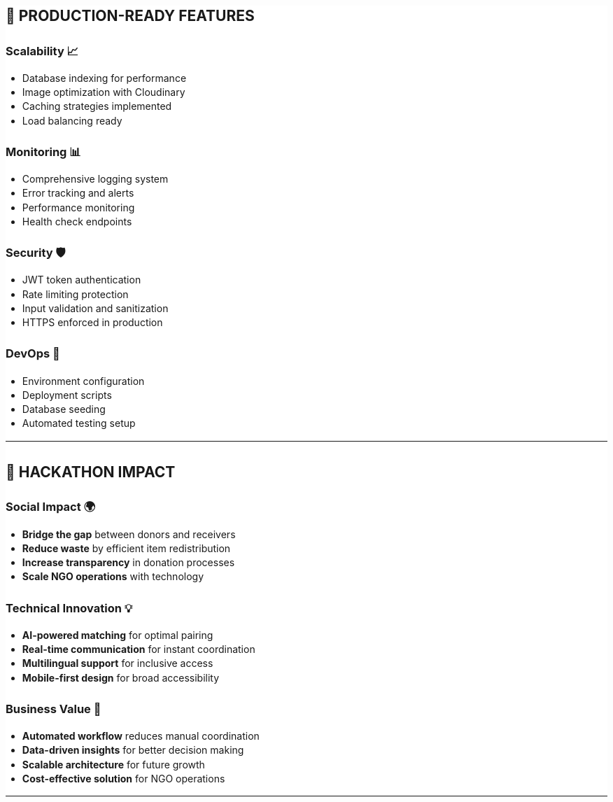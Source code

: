
## 🌟 **PRODUCTION-READY FEATURES**

### **Scalability** 📈
- Database indexing for performance
- Image optimization with Cloudinary
- Caching strategies implemented
- Load balancing ready

### **Monitoring** 📊
- Comprehensive logging system
- Error tracking and alerts
- Performance monitoring
- Health check endpoints

### **Security** 🛡️
- JWT token authentication
- Rate limiting protection
- Input validation and sanitization
- HTTPS enforced in production

### **DevOps** 🔄
- Environment configuration
- Deployment scripts
- Database seeding
- Automated testing setup

---

## 🏅 **HACKATHON IMPACT**

### **Social Impact** 🌍
- **Bridge the gap** between donors and receivers
- **Reduce waste** by efficient item redistribution
- **Increase transparency** in donation processes
- **Scale NGO operations** with technology

### **Technical Innovation** 💡
- **AI-powered matching** for optimal pairing
- **Real-time communication** for instant coordination
- **Multilingual support** for inclusive access
- **Mobile-first design** for broad accessibility

### **Business Value** 💼
- **Automated workflow** reduces manual coordination
- **Data-driven insights** for better decision making
- **Scalable architecture** for future growth
- **Cost-effective solution** for NGO operations

---